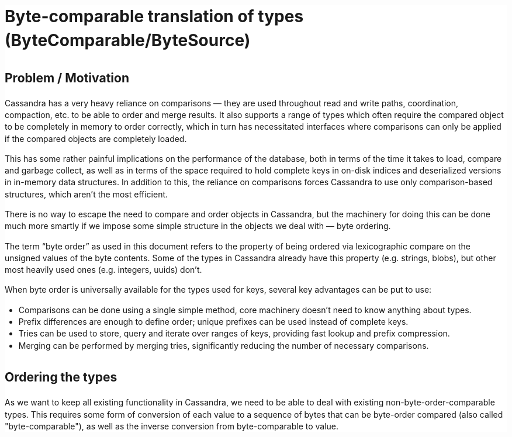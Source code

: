 

# Byte-comparable translation of types (ByteComparable/ByteSource)

## Problem / Motivation

Cassandra has a very heavy reliance on comparisons — they are used throughout read and write paths, coordination,
compaction, etc. to be able to order and merge results. It also supports a range of types which often require the
compared object to be completely in memory to order correctly, which in turn has necessitated interfaces where
comparisons can only be applied if the compared objects are completely loaded.

This has some rather painful implications on the performance of the database, both in terms of the time it takes to load,
compare and garbage collect, as well as in terms of the space required to hold complete keys in on-disk indices and
deserialized versions in in-memory data structures. In addition to this, the reliance on comparisons forces Cassandra to
use only comparison-based structures, which aren’t the most efficient.

There is no way to escape the need to compare and order objects in Cassandra, but the machinery for doing this can be
done much more smartly if we impose some simple structure in the objects we deal with — byte ordering.

The term “byte order” as used in this document refers to the property of being ordered via lexicographic compare on the
unsigned values of the byte contents. Some of the types in Cassandra already have this property (e.g. strings, blobs),
but other most heavily used ones (e.g. integers, uuids) don’t.

When byte order is universally available for the types used for keys, several key advantages can be put to use:

- Comparisons can be done using a single simple method, core machinery doesn’t need to know anything about types.
- Prefix differences are enough to define order; unique prefixes can be used instead of complete keys.
- Tries can be used to store, query and iterate over ranges of keys, providing fast lookup and prefix compression.
- Merging can be performed by merging tries, significantly reducing the number of necessary comparisons.

## Ordering the types

As we want to keep all existing functionality in Cassandra, we need to be able to deal with existing
non-byte-order-comparable types. This requires some form of conversion of each value to a sequence of bytes that can be
byte-order compared (also called "byte-comparable"), as well as the inverse conversion from byte-comparable to value.
